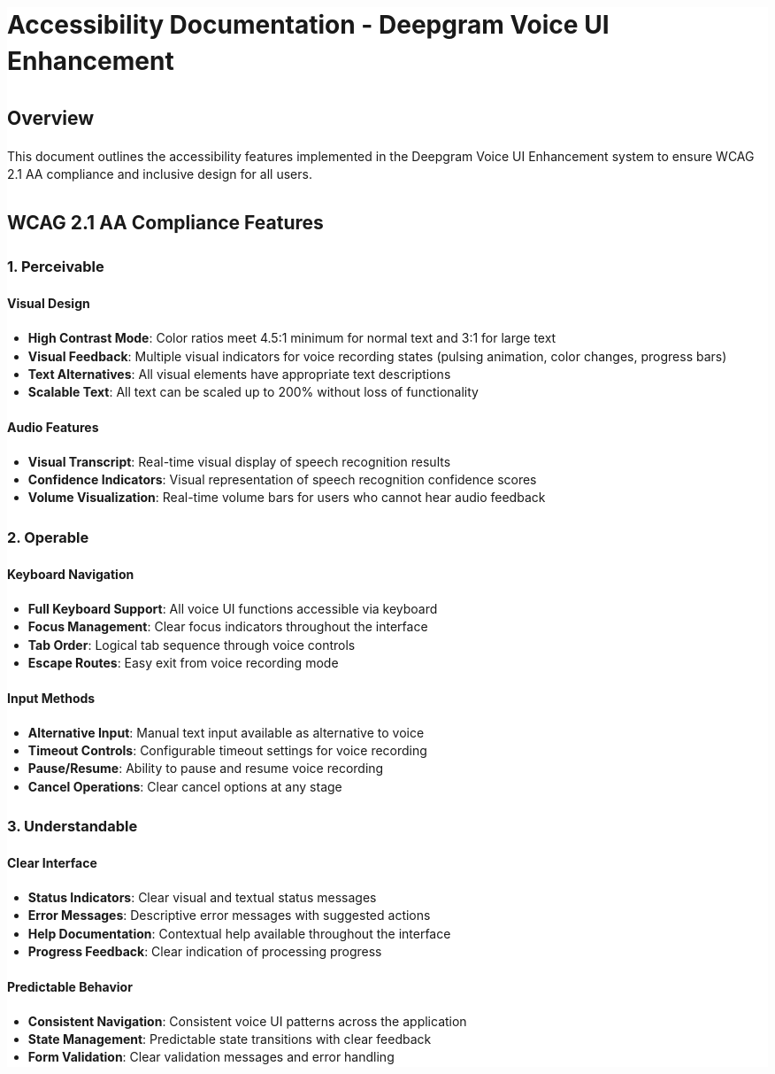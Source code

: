 # Accessibility Documentation - Deepgram Voice UI Enhancement

## Overview
This document outlines the accessibility features implemented in the Deepgram Voice UI Enhancement system to ensure WCAG 2.1 AA compliance and inclusive design for all users.

## WCAG 2.1 AA Compliance Features

### 1. Perceivable
#### Visual Design
- **High Contrast Mode**: Color ratios meet 4.5:1 minimum for normal text and 3:1 for large text
- **Visual Feedback**: Multiple visual indicators for voice recording states (pulsing animation, color changes, progress bars)
- **Text Alternatives**: All visual elements have appropriate text descriptions
- **Scalable Text**: All text can be scaled up to 200% without loss of functionality

#### Audio Features
- **Visual Transcript**: Real-time visual display of speech recognition results
- **Confidence Indicators**: Visual representation of speech recognition confidence scores
- **Volume Visualization**: Real-time volume bars for users who cannot hear audio feedback

### 2. Operable
#### Keyboard Navigation
- **Full Keyboard Support**: All voice UI functions accessible via keyboard
- **Focus Management**: Clear focus indicators throughout the interface
- **Tab Order**: Logical tab sequence through voice controls
- **Escape Routes**: Easy exit from voice recording mode

#### Input Methods
- **Alternative Input**: Manual text input available as alternative to voice
- **Timeout Controls**: Configurable timeout settings for voice recording
- **Pause/Resume**: Ability to pause and resume voice recording
- **Cancel Operations**: Clear cancel options at any stage

### 3. Understandable
#### Clear Interface
- **Status Indicators**: Clear visual and textual status messages
- **Error Messages**: Descriptive error messages with suggested actions
- **Help Documentation**: Contextual help available throughout the interface
- **Progress Feedback**: Clear indication of processing progress

#### Predictable Behavior
- **Consistent Navigation**: Consistent voice UI patterns across the application
- **State Management**: Predictable state transitions with clear feedback
- **Form Validation**: Clear validation messages and error handling
